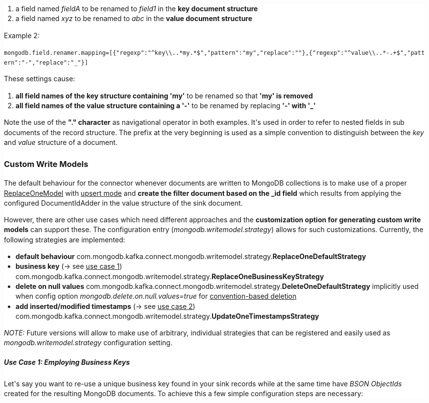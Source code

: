 1) a field named _fieldA_ to be renamed to _field1_ in the **key document structure**
2) a field named _xyz_ to be renamed to _abc_ in the **value document structure**

Example 2:

```properties
mongodb.field.renamer.mapping=[{"regexp":"^key\\..*my.*$","pattern":"my","replace":""},{"regexp":"^value\\..*-.+$","pattern":"-","replace":"_"}]
```

These settings cause:

1) **all field names of the key structure containing 'my'** to be renamed so that **'my' is removed**
2) **all field names of the value structure containing a '-'** to be renamed by replacing **'-' with '_'**

Note the use of the **"." character** as navigational operator in both examples. It's used in order to refer to nested fields in sub documents of the record structure. The prefix at the very beginning is used as a simple convention to distinguish between the _key_ and _value_ structure of a document.

### Custom Write Models
The default behaviour for the connector whenever documents are written to MongoDB collections is to make use of a proper [ReplaceOneModel](http://mongodb.github.io/mongo-java-driver/3.10/javadoc/com/mongodb/client/model/ReplaceOneModel.html) with [upsert mode](http://mongodb.github.io/mongo-java-driver/3.10/javadoc/com/mongodb/client/model/ReplaceOneModel.html) and **create the filter document based on the _id field** which results from applying the configured DocumentIdAdder in the value structure of the sink document.

However, there are other use cases which need different approaches and the **customization option for generating custom write models** can support these. The configuration entry (_mongodb.writemodel.strategy_) allows for such customizations. Currently, the following strategies are implemented:

* **default behaviour** com.mongodb.kafka.connect.mongodb.writemodel.strategy.**ReplaceOneDefaultStrategy**
* **business key** (-> see [use case 1](https://github.com/hpgrahsl/kafka-connect-mongodb#use-case-1-employing-business-keys)) com.mongodb.kafka.connect.mongodb.writemodel.strategy.**ReplaceOneBusinessKeyStrategy**
* **delete on null values** com.mongodb.kafka.connect.mongodb.writemodel.strategy.**DeleteOneDefaultStrategy** implicitly used when config option _mongodb.delete.on.null.values=true_ for [convention-based deletion](https://github.com/hpgrahsl/kafka-connect-mongodb#convention-based-deletion-on-null-values)
* **add inserted/modified timestamps** (-> see [use case 2](https://github.com/hpgrahsl/kafka-connect-mongodb#use-case-2-add-inserted-and-modified-timestamps)) com.mongodb.kafka.connect.mongodb.writemodel.strategy.**UpdateOneTimestampsStrategy**

_NOTE:_ Future versions will allow to make use of arbitrary, individual strategies that can be registered and easily used as _mongodb.writemodel.strategy_ configuration setting.

##### Use Case 1: Employing Business Keys
Let's say you want to re-use a unique business key found in your sink records while at the same time have _BSON ObjectIds_ created for the resulting MongoDB documents.
To achieve this a few simple configuration steps are necessary:
